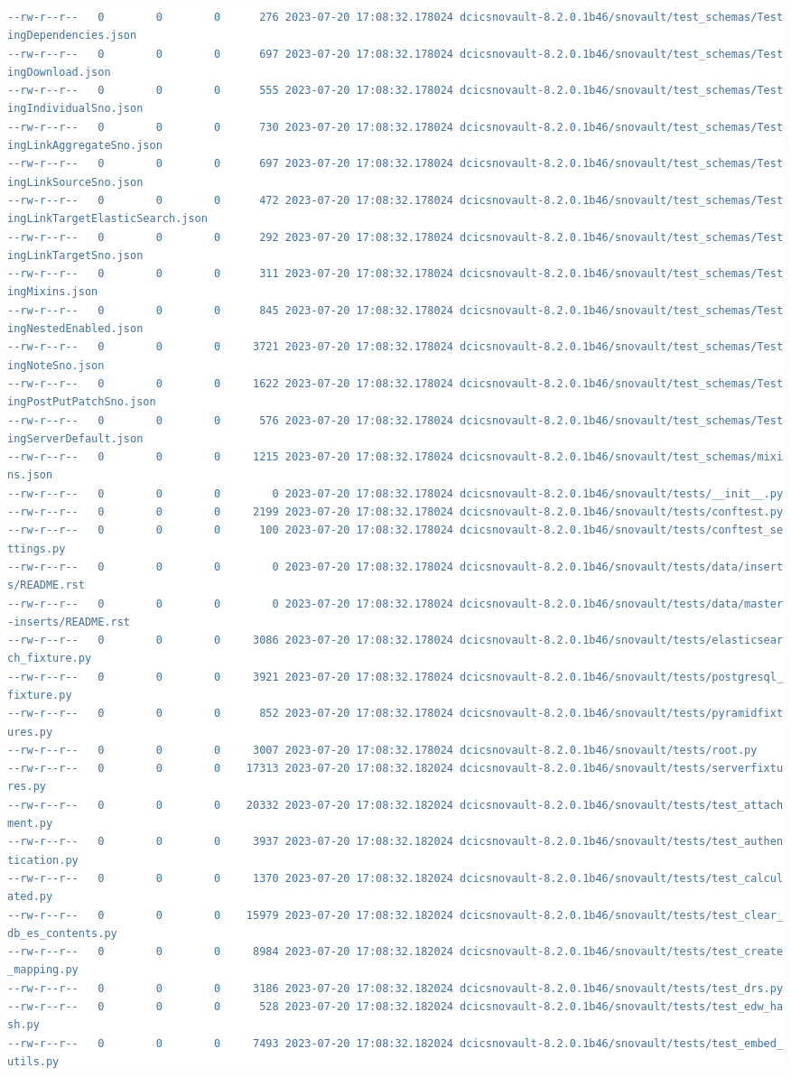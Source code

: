 ```diff
--rw-r--r--   0        0        0      276 2023-07-20 17:08:32.178024 dcicsnovault-8.2.0.1b46/snovault/test_schemas/TestingDependencies.json
--rw-r--r--   0        0        0      697 2023-07-20 17:08:32.178024 dcicsnovault-8.2.0.1b46/snovault/test_schemas/TestingDownload.json
--rw-r--r--   0        0        0      555 2023-07-20 17:08:32.178024 dcicsnovault-8.2.0.1b46/snovault/test_schemas/TestingIndividualSno.json
--rw-r--r--   0        0        0      730 2023-07-20 17:08:32.178024 dcicsnovault-8.2.0.1b46/snovault/test_schemas/TestingLinkAggregateSno.json
--rw-r--r--   0        0        0      697 2023-07-20 17:08:32.178024 dcicsnovault-8.2.0.1b46/snovault/test_schemas/TestingLinkSourceSno.json
--rw-r--r--   0        0        0      472 2023-07-20 17:08:32.178024 dcicsnovault-8.2.0.1b46/snovault/test_schemas/TestingLinkTargetElasticSearch.json
--rw-r--r--   0        0        0      292 2023-07-20 17:08:32.178024 dcicsnovault-8.2.0.1b46/snovault/test_schemas/TestingLinkTargetSno.json
--rw-r--r--   0        0        0      311 2023-07-20 17:08:32.178024 dcicsnovault-8.2.0.1b46/snovault/test_schemas/TestingMixins.json
--rw-r--r--   0        0        0      845 2023-07-20 17:08:32.178024 dcicsnovault-8.2.0.1b46/snovault/test_schemas/TestingNestedEnabled.json
--rw-r--r--   0        0        0     3721 2023-07-20 17:08:32.178024 dcicsnovault-8.2.0.1b46/snovault/test_schemas/TestingNoteSno.json
--rw-r--r--   0        0        0     1622 2023-07-20 17:08:32.178024 dcicsnovault-8.2.0.1b46/snovault/test_schemas/TestingPostPutPatchSno.json
--rw-r--r--   0        0        0      576 2023-07-20 17:08:32.178024 dcicsnovault-8.2.0.1b46/snovault/test_schemas/TestingServerDefault.json
--rw-r--r--   0        0        0     1215 2023-07-20 17:08:32.178024 dcicsnovault-8.2.0.1b46/snovault/test_schemas/mixins.json
--rw-r--r--   0        0        0        0 2023-07-20 17:08:32.178024 dcicsnovault-8.2.0.1b46/snovault/tests/__init__.py
--rw-r--r--   0        0        0     2199 2023-07-20 17:08:32.178024 dcicsnovault-8.2.0.1b46/snovault/tests/conftest.py
--rw-r--r--   0        0        0      100 2023-07-20 17:08:32.178024 dcicsnovault-8.2.0.1b46/snovault/tests/conftest_settings.py
--rw-r--r--   0        0        0        0 2023-07-20 17:08:32.178024 dcicsnovault-8.2.0.1b46/snovault/tests/data/inserts/README.rst
--rw-r--r--   0        0        0        0 2023-07-20 17:08:32.178024 dcicsnovault-8.2.0.1b46/snovault/tests/data/master-inserts/README.rst
--rw-r--r--   0        0        0     3086 2023-07-20 17:08:32.178024 dcicsnovault-8.2.0.1b46/snovault/tests/elasticsearch_fixture.py
--rw-r--r--   0        0        0     3921 2023-07-20 17:08:32.178024 dcicsnovault-8.2.0.1b46/snovault/tests/postgresql_fixture.py
--rw-r--r--   0        0        0      852 2023-07-20 17:08:32.178024 dcicsnovault-8.2.0.1b46/snovault/tests/pyramidfixtures.py
--rw-r--r--   0        0        0     3007 2023-07-20 17:08:32.178024 dcicsnovault-8.2.0.1b46/snovault/tests/root.py
--rw-r--r--   0        0        0    17313 2023-07-20 17:08:32.182024 dcicsnovault-8.2.0.1b46/snovault/tests/serverfixtures.py
--rw-r--r--   0        0        0    20332 2023-07-20 17:08:32.182024 dcicsnovault-8.2.0.1b46/snovault/tests/test_attachment.py
--rw-r--r--   0        0        0     3937 2023-07-20 17:08:32.182024 dcicsnovault-8.2.0.1b46/snovault/tests/test_authentication.py
--rw-r--r--   0        0        0     1370 2023-07-20 17:08:32.182024 dcicsnovault-8.2.0.1b46/snovault/tests/test_calculated.py
--rw-r--r--   0        0        0    15979 2023-07-20 17:08:32.182024 dcicsnovault-8.2.0.1b46/snovault/tests/test_clear_db_es_contents.py
--rw-r--r--   0        0        0     8984 2023-07-20 17:08:32.182024 dcicsnovault-8.2.0.1b46/snovault/tests/test_create_mapping.py
--rw-r--r--   0        0        0     3186 2023-07-20 17:08:32.182024 dcicsnovault-8.2.0.1b46/snovault/tests/test_drs.py
--rw-r--r--   0        0        0      528 2023-07-20 17:08:32.182024 dcicsnovault-8.2.0.1b46/snovault/tests/test_edw_hash.py
--rw-r--r--   0        0        0     7493 2023-07-20 17:08:32.182024 dcicsnovault-8.2.0.1b46/snovault/tests/test_embed_utils.py
```